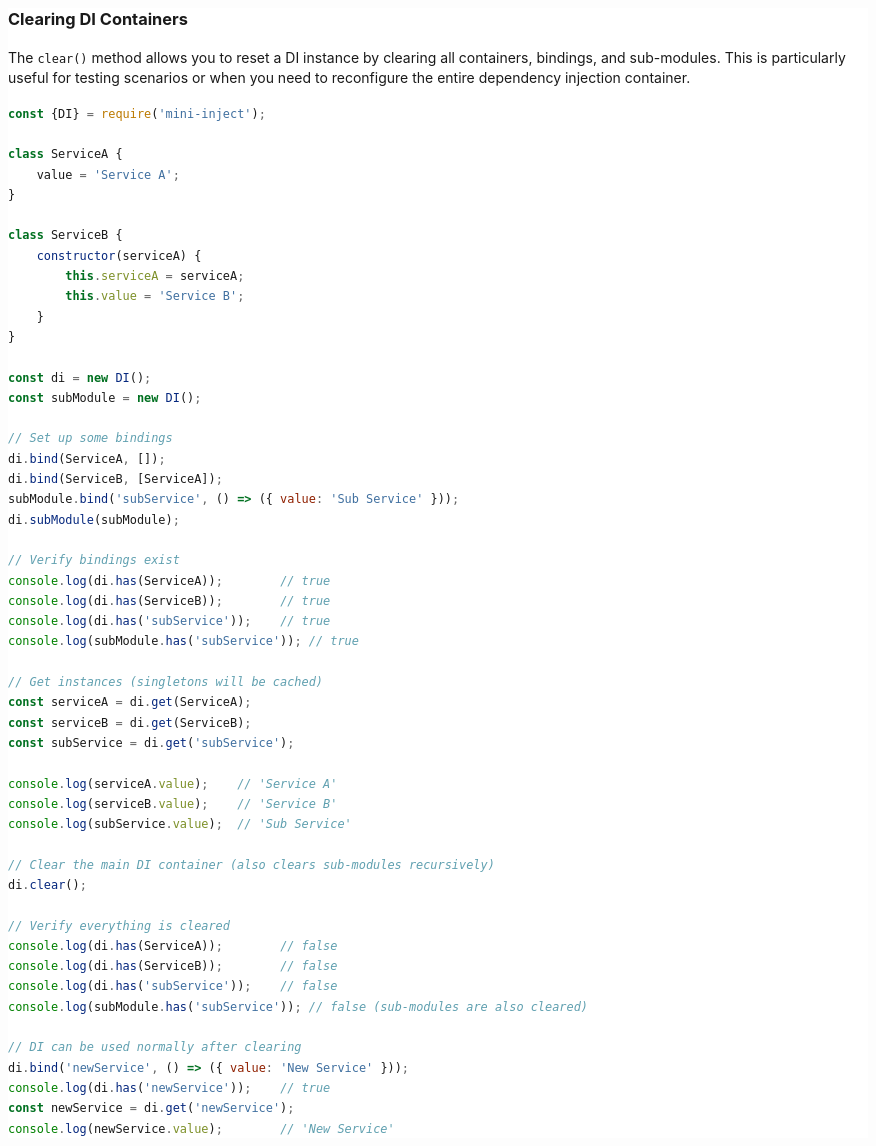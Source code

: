 ### Clearing DI Containers

The `clear()` method allows you to reset a DI instance by clearing all containers, bindings, and sub-modules. This is particularly useful for testing scenarios or when you need to reconfigure the entire dependency injection container.

```javascript
const {DI} = require('mini-inject');

class ServiceA {
    value = 'Service A';
}

class ServiceB {
    constructor(serviceA) {
        this.serviceA = serviceA;
        this.value = 'Service B';
    }
}

const di = new DI();
const subModule = new DI();

// Set up some bindings
di.bind(ServiceA, []);
di.bind(ServiceB, [ServiceA]);
subModule.bind('subService', () => ({ value: 'Sub Service' }));
di.subModule(subModule);

// Verify bindings exist
console.log(di.has(ServiceA));        // true
console.log(di.has(ServiceB));        // true  
console.log(di.has('subService'));    // true
console.log(subModule.has('subService')); // true

// Get instances (singletons will be cached)
const serviceA = di.get(ServiceA);
const serviceB = di.get(ServiceB);
const subService = di.get('subService');

console.log(serviceA.value);    // 'Service A'
console.log(serviceB.value);    // 'Service B'
console.log(subService.value);  // 'Sub Service'

// Clear the main DI container (also clears sub-modules recursively)
di.clear();

// Verify everything is cleared
console.log(di.has(ServiceA));        // false
console.log(di.has(ServiceB));        // false
console.log(di.has('subService'));    // false
console.log(subModule.has('subService')); // false (sub-modules are also cleared)

// DI can be used normally after clearing
di.bind('newService', () => ({ value: 'New Service' }));
console.log(di.has('newService'));    // true
const newService = di.get('newService');
console.log(newService.value);        // 'New Service'
```
